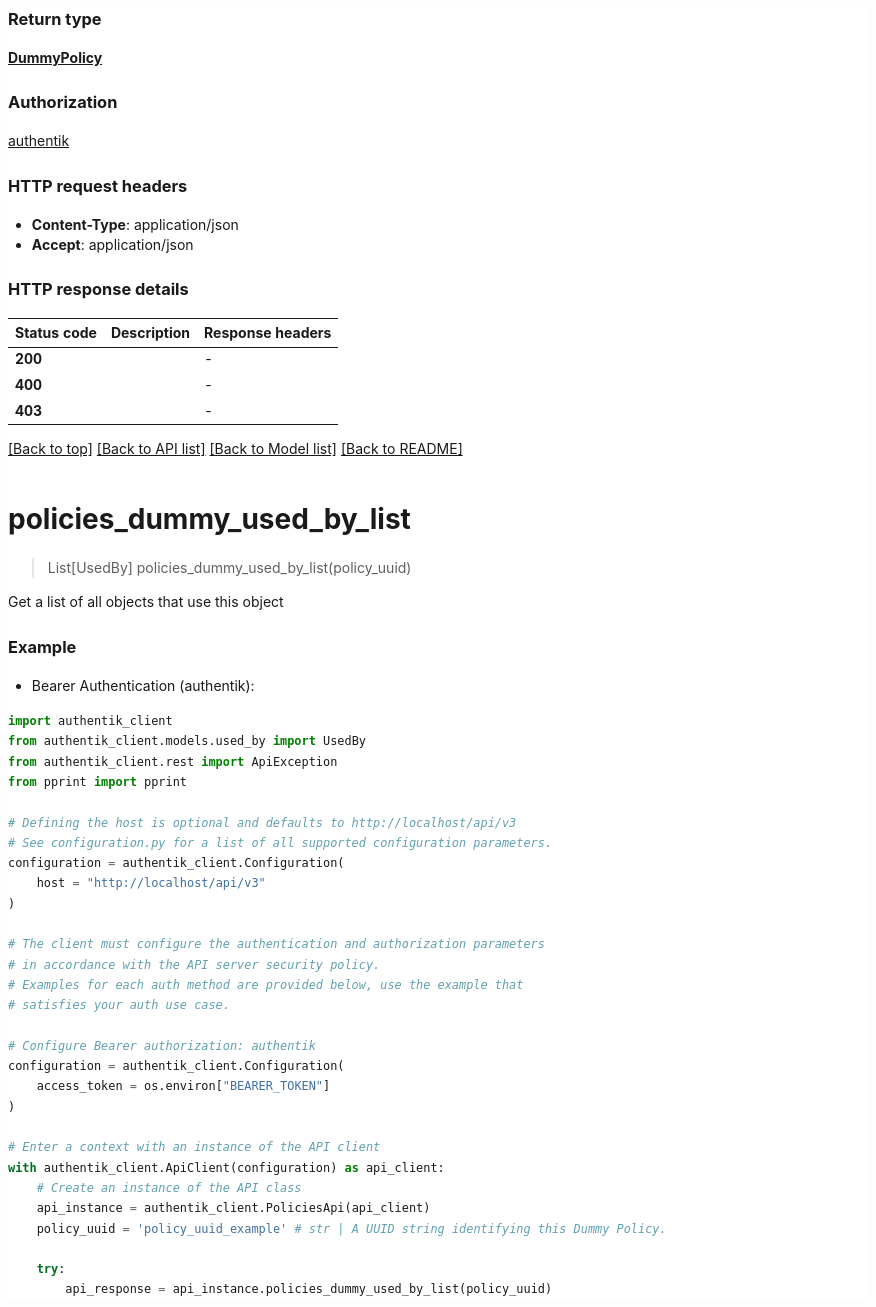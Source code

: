 ### Return type

[**DummyPolicy**](DummyPolicy.md)

### Authorization

[authentik](../README.md#authentik)

### HTTP request headers

 - **Content-Type**: application/json
 - **Accept**: application/json

### HTTP response details

| Status code | Description | Response headers |
|-------------|-------------|------------------|
**200** |  |  -  |
**400** |  |  -  |
**403** |  |  -  |

[[Back to top]](#) [[Back to API list]](../README.md#documentation-for-api-endpoints) [[Back to Model list]](../README.md#documentation-for-models) [[Back to README]](../README.md)

# **policies_dummy_used_by_list**
> List[UsedBy] policies_dummy_used_by_list(policy_uuid)



Get a list of all objects that use this object

### Example

* Bearer Authentication (authentik):

```python
import authentik_client
from authentik_client.models.used_by import UsedBy
from authentik_client.rest import ApiException
from pprint import pprint

# Defining the host is optional and defaults to http://localhost/api/v3
# See configuration.py for a list of all supported configuration parameters.
configuration = authentik_client.Configuration(
    host = "http://localhost/api/v3"
)

# The client must configure the authentication and authorization parameters
# in accordance with the API server security policy.
# Examples for each auth method are provided below, use the example that
# satisfies your auth use case.

# Configure Bearer authorization: authentik
configuration = authentik_client.Configuration(
    access_token = os.environ["BEARER_TOKEN"]
)

# Enter a context with an instance of the API client
with authentik_client.ApiClient(configuration) as api_client:
    # Create an instance of the API class
    api_instance = authentik_client.PoliciesApi(api_client)
    policy_uuid = 'policy_uuid_example' # str | A UUID string identifying this Dummy Policy.

    try:
        api_response = api_instance.policies_dummy_used_by_list(policy_uuid)
```